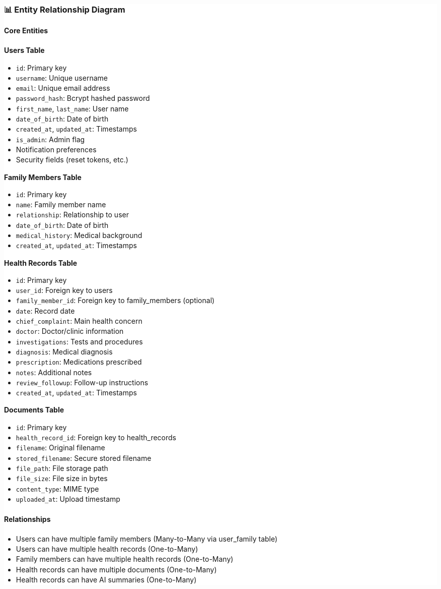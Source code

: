 ### 📊 Entity Relationship Diagram

#### Core Entities

**Users Table**
- `id`: Primary key
- `username`: Unique username
- `email`: Unique email address
- `password_hash`: Bcrypt hashed password
- `first_name`, `last_name`: User name
- `date_of_birth`: Date of birth
- `created_at`, `updated_at`: Timestamps
- `is_admin`: Admin flag
- Notification preferences
- Security fields (reset tokens, etc.)

**Family Members Table**
- `id`: Primary key
- `name`: Family member name
- `relationship`: Relationship to user
- `date_of_birth`: Date of birth
- `medical_history`: Medical background
- `created_at`, `updated_at`: Timestamps

**Health Records Table**
- `id`: Primary key
- `user_id`: Foreign key to users
- `family_member_id`: Foreign key to family_members (optional)
- `date`: Record date
- `chief_complaint`: Main health concern
- `doctor`: Doctor/clinic information
- `investigations`: Tests and procedures
- `diagnosis`: Medical diagnosis
- `prescription`: Medications prescribed
- `notes`: Additional notes
- `review_followup`: Follow-up instructions
- `created_at`, `updated_at`: Timestamps

**Documents Table**
- `id`: Primary key
- `health_record_id`: Foreign key to health_records
- `filename`: Original filename
- `stored_filename`: Secure stored filename
- `file_path`: File storage path
- `file_size`: File size in bytes
- `content_type`: MIME type
- `uploaded_at`: Upload timestamp

#### Relationships
- Users can have multiple family members (Many-to-Many via user_family table)
- Users can have multiple health records (One-to-Many)
- Family members can have multiple health records (One-to-Many)
- Health records can have multiple documents (One-to-Many)
- Health records can have AI summaries (One-to-Many)
